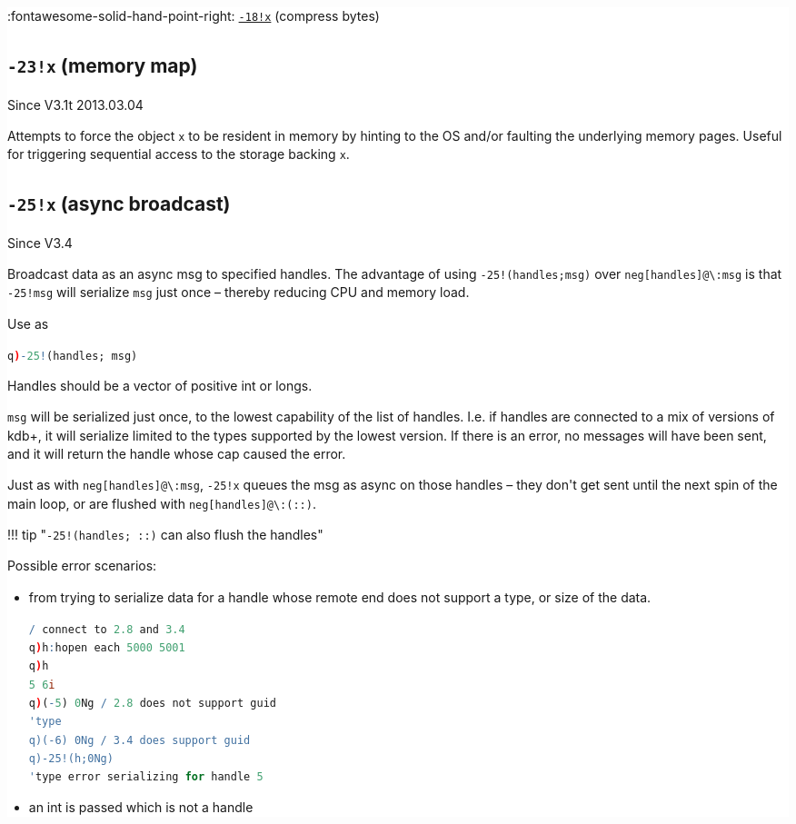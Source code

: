 :fontawesome-solid-hand-point-right:
[`-18!x`](#-18x-compress-bytes) (compress bytes)


## `-23!x` (memory map)

Since V3.1t 2013.03.04

Attempts to force the object `x` to be resident in memory by hinting to the OS and/or faulting the underlying memory pages.
Useful for triggering sequential access to the storage backing `x`.


## `-25!x` (async broadcast)

Since V3.4

Broadcast data as an async msg to specified handles. The advantage of using `-25!(handles;msg)` over `neg[handles]@\:msg` is that `-25!msg` will serialize `msg` just once – thereby reducing CPU and memory load.

Use as

```q
q)-25!(handles; msg)
```

Handles should be a vector of positive int or longs.

`msg` will be serialized just once, to the lowest capability of the list of handles. I.e. if handles are connected to a mix of versions of kdb+, it will serialize limited to the types supported by the lowest version. If there is an error, no messages will have been sent, and it will return the handle whose cap caused the error.

Just as with `neg[handles]@\:msg`, `-25!x` queues the msg as async on those handles – they don't get sent until the next spin of the main loop, or are flushed with `neg[handles]@\:(::)`.

!!! tip "`-25!(handles; ::)` can also flush the handles"

Possible error scenarios:

-   from trying to serialize data for a handle whose remote end does not support a type, or size of the data.

    ```q
    / connect to 2.8 and 3.4
    q)h:hopen each 5000 5001
    q)h
    5 6i 
    q)(-5) 0Ng / 2.8 does not support guid
    'type
    q)(-6) 0Ng / 3.4 does support guid 
    q)-25!(h;0Ng)
    'type error serializing for handle 5
    ```

-   an int is passed which is not a handle
